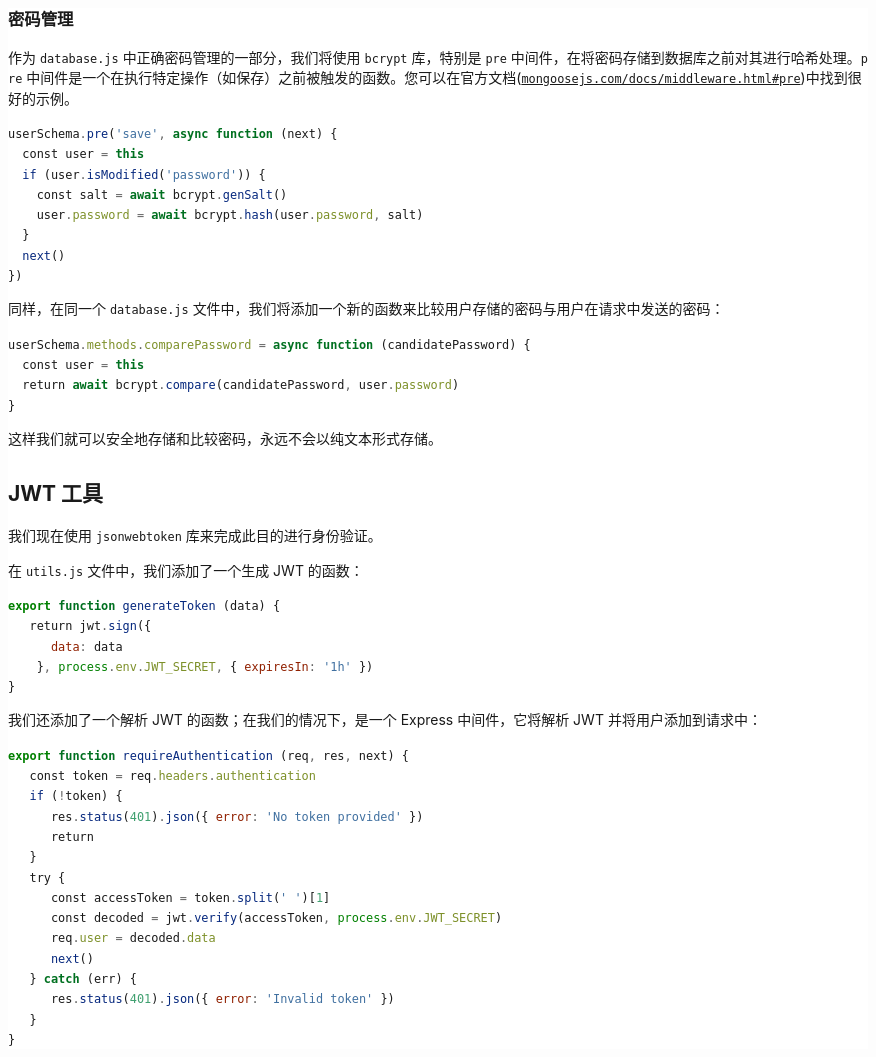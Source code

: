 ### 密码管理

作为 `database.js` 中正确密码管理的一部分，我们将使用 `bcrypt` 库，特别是 `pre` 中间件，在将密码存储到数据库之前对其进行哈希处理。`pre` 中间件是一个在执行特定操作（如保存）之前被触发的函数。您可以在官方文档([`mongoosejs.com/docs/middleware.html#pre`](https://mongoosejs.com/docs/middleware.html#pre))中找到很好的示例。

```js
userSchema.pre('save', async function (next) {
  const user = this
  if (user.isModified('password')) {
    const salt = await bcrypt.genSalt()
    user.password = await bcrypt.hash(user.password, salt)
  }
  next()
})
```

同样，在同一个 `database.js` 文件中，我们将添加一个新的函数来比较用户存储的密码与用户在请求中发送的密码：

```js
userSchema.methods.comparePassword = async function (candidatePassword) {
  const user = this
  return await bcrypt.compare(candidatePassword, user.password)
}
```

这样我们就可以安全地存储和比较密码，永远不会以纯文本形式存储。

## JWT 工具

我们现在使用 `jsonwebtoken` 库来完成此目的进行身份验证。

在 `utils.js` 文件中，我们添加了一个生成 JWT 的函数：

```js
export function generateToken (data) {
   return jwt.sign({
      data: data
    }, process.env.JWT_SECRET, { expiresIn: '1h' })
}
```

我们还添加了一个解析 JWT 的函数；在我们的情况下，是一个 Express 中间件，它将解析 JWT 并将用户添加到请求中：

```js
export function requireAuthentication (req, res, next) {
   const token = req.headers.authentication
   if (!token) {
      res.status(401).json({ error: 'No token provided' })
      return
   }
   try {
      const accessToken = token.split(' ')[1]
      const decoded = jwt.verify(accessToken, process.env.JWT_SECRET)
      req.user = decoded.data
      next()
   } catch (err) {
      res.status(401).json({ error: 'Invalid token' })
   }
}
```
